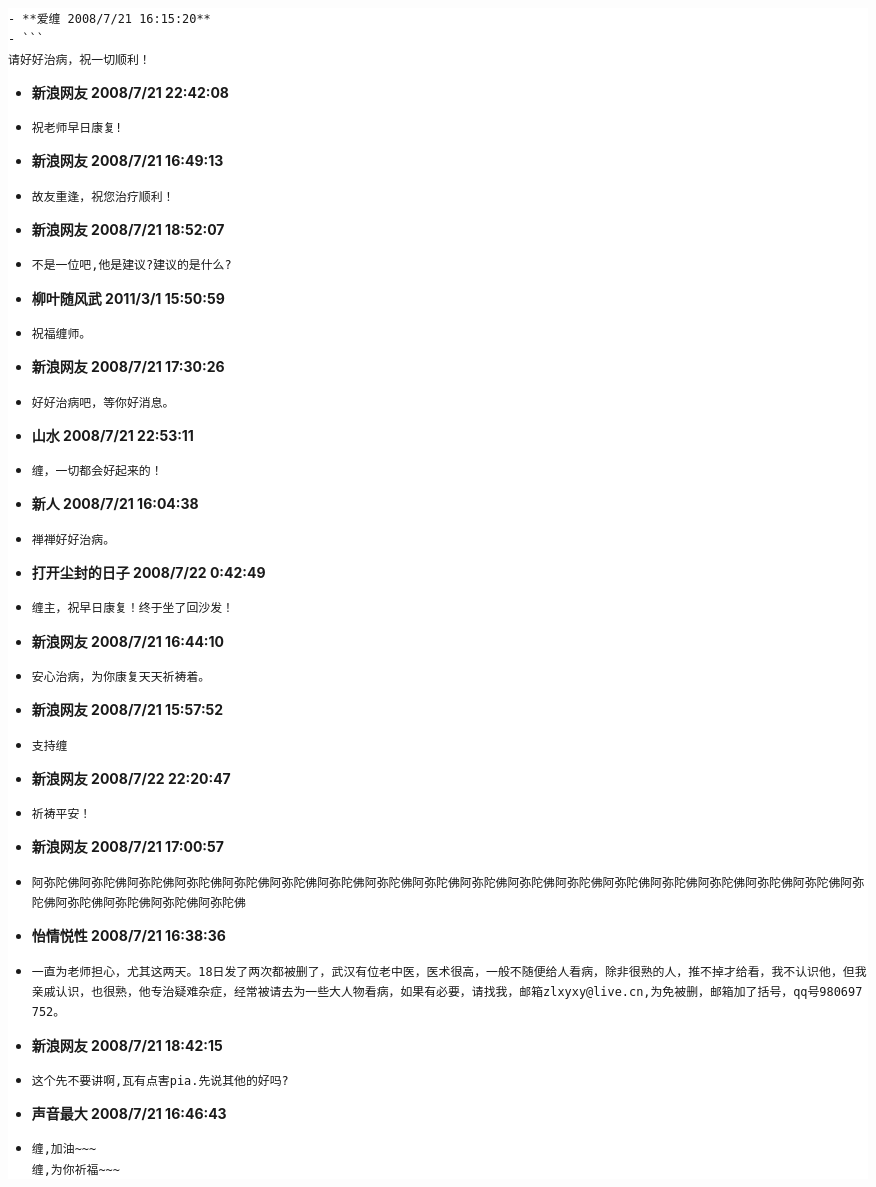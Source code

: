   ```
- **爱缠 2008/7/21 16:15:20**
- ```
  请好好治病，祝一切顺利！
  ```
- **新浪网友 2008/7/21 22:42:08**
- ```
  祝老师早日康复!
  ```
- **新浪网友 2008/7/21 16:49:13**
- ```
  故友重逢，祝您治疗顺利！
  ```
- **新浪网友 2008/7/21 18:52:07**
- ```
  不是一位吧,他是建议?建议的是什么?
  ```
- **柳叶随风武 2011/3/1 15:50:59**
- ```
  祝福缠师。
  ```
- **新浪网友 2008/7/21 17:30:26**
- ```
  好好治病吧，等你好消息。
  ```
- **山水 2008/7/21 22:53:11**
- ```
  缠，一切都会好起来的！
  ```
- **新人 2008/7/21 16:04:38**
- ```
  禅禅好好治病。
  ```
- **打开尘封的日子 2008/7/22 0:42:49**
- ```
  缠主，祝早日康复！终于坐了回沙发！
  ```
- **新浪网友 2008/7/21 16:44:10**
- ```
  安心治病，为你康复天天祈祷着。
  ```
- **新浪网友 2008/7/21 15:57:52**
- ```
  支持缠
  ```
- **新浪网友 2008/7/22 22:20:47**
- ```
  祈祷平安！
  ```
- **新浪网友 2008/7/21 17:00:57**
- ```
  阿弥陀佛阿弥陀佛阿弥陀佛阿弥陀佛阿弥陀佛阿弥陀佛阿弥陀佛阿弥陀佛阿弥陀佛阿弥陀佛阿弥陀佛阿弥陀佛阿弥陀佛阿弥陀佛阿弥陀佛阿弥陀佛阿弥陀佛阿弥陀佛阿弥陀佛阿弥陀佛阿弥陀佛阿弥陀佛
  ```
- **怡情悦性 2008/7/21 16:38:36**
- ```
  一直为老师担心，尤其这两天。18日发了两次都被删了，武汉有位老中医，医术很高，一般不随便给人看病，除非很熟的人，推不掉才给看，我不认识他，但我亲戚认识，也很熟，他专治疑难杂症，经常被请去为一些大人物看病，如果有必要，请找我，邮箱zlxyxy@live.cn,为免被删，邮箱加了括号，qq号980697752。
  ```
- **新浪网友 2008/7/21 18:42:15**
- ```
  这个先不要讲啊,瓦有点害pia.先说其他的好吗?
  ```
- **声音最大 2008/7/21 16:46:43**
- ```
  缠,加油~~~
  缠,为你祈福~~~
  ```
  ```